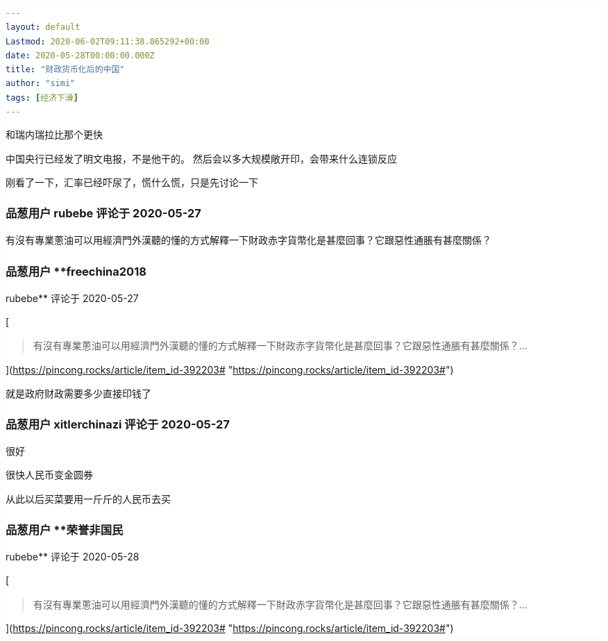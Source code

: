 ```yaml
---
layout: default
Lastmod: 2020-06-02T09:11:38.865292+00:00
date: 2020-05-28T00:00:00.000Z
title: "财政货币化后的中国"
author: "simi"
tags: [经济下滑]
---
```


和瑞内瑞拉比那个更快  
  
  
中国央行已经发了明文电报，不是他干的。 然后会以多大规模敞开印，会带来什么连锁反应  
  
  
  
刚看了一下，汇率已经吓尿了，慌什么慌，只是先讨论一下

            
### 品葱用户 **rubebe** 评论于 2020-05-27
        
有沒有專業蔥油可以用經濟門外漢聽的懂的方式解釋一下財政赤字貨幣化是甚麼回事？它跟惡性通脹有甚麼關係？
        


            
### 品葱用户 **freechina2018 
rubebe** 评论于 2020-05-27
        
[

> 有沒有專業蔥油可以用經濟門外漢聽的懂的方式解釋一下財政赤字貨幣化是甚麼回事？它跟惡性通脹有甚麼關係？...

](https://pincong.rocks/article/item_id-392203# "https://pincong.rocks/article/item_id-392203#")  
  
就是政府财政需要多少直接印钱了
        


            
### 品葱用户 **xitlerchinazi** 评论于 2020-05-27
        
很好  
  
很快人民币变金圆券  
  
  
从此以后买菜要用一斤斤的人民币去买
        


            
### 品葱用户 **荣誉非国民 
rubebe** 评论于 2020-05-28
        
[

> 有沒有專業蔥油可以用經濟門外漢聽的懂的方式解釋一下財政赤字貨幣化是甚麼回事？它跟惡性通脹有甚麼關係？...

](https://pincong.rocks/article/item_id-392203# "https://pincong.rocks/article/item_id-392203#")  
  
